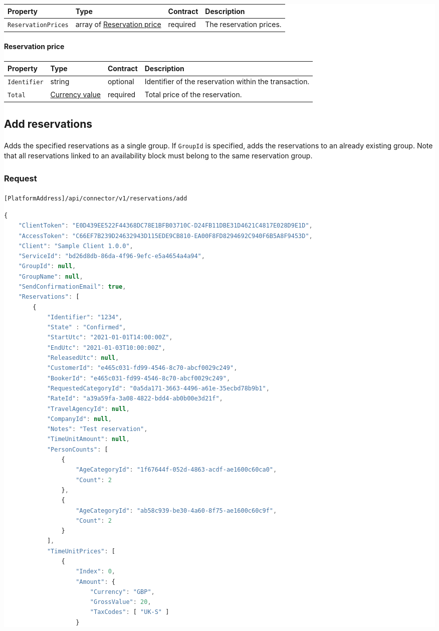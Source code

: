| Property | Type | Contract | Description |
| :-- | :-- | :-- | :-- |
| `ReservationPrices` | array of [Reservation price](#reservation-price) | required | The reservation prices. |

#### Reservation price

| Property | Type | Contract | Description |
| :-- | :-- | :-- | :-- |
| `Identifier` | string | optional | Identifier of the reservation within the transaction. |
| `Total` | [Currency value](currencies.md#currency-value) | required | Total price of the reservation. |

## Add reservations

Adds the specified reservations as a single group. If `GroupId` is specified, adds the reservations to an already existing group. Note that all reservations linked to an availability block must belong to the same reservation group.

### Request

`[PlatformAddress]/api/connector/v1/reservations/add`

```javascript
{
    "ClientToken": "E0D439EE522F44368DC78E1BFB03710C-D24FB11DBE31D4621C4817E028D9E1D",
    "AccessToken": "C66EF7B239D24632943D115EDE9CB810-EA00F8FD8294692C940F6B5A8F9453D",
    "Client": "Sample Client 1.0.0",
    "ServiceId": "bd26d8db-86da-4f96-9efc-e5a4654a4a94",
    "GroupId": null,
    "GroupName": null,
    "SendConfirmationEmail": true,
    "Reservations": [
        {
            "Identifier": "1234",
            "State" : "Confirmed",
            "StartUtc": "2021-01-01T14:00:00Z",
            "EndUtc": "2021-01-03T10:00:00Z",
            "ReleasedUtc": null,
            "CustomerId": "e465c031-fd99-4546-8c70-abcf0029c249",
            "BookerId": "e465c031-fd99-4546-8c70-abcf0029c249",
            "RequestedCategoryId": "0a5da171-3663-4496-a61e-35ecbd78b9b1",
            "RateId": "a39a59fa-3a08-4822-bdd4-ab0b00e3d21f",
            "TravelAgencyId": null,
            "CompanyId": null,
            "Notes": "Test reservation",
            "TimeUnitAmount": null,
            "PersonCounts": [
                {
                    "AgeCategoryId": "1f67644f-052d-4863-acdf-ae1600c60ca0",
                    "Count": 2
                },
                {
                    "AgeCategoryId": "ab58c939-be30-4a60-8f75-ae1600c60c9f",
                    "Count": 2
                }
            ],
            "TimeUnitPrices": [
                {
                    "Index": 0,
                    "Amount": {
                        "Currency": "GBP",
                        "GrossValue": 20,
                        "TaxCodes": [ "UK-S" ]
                    }
```